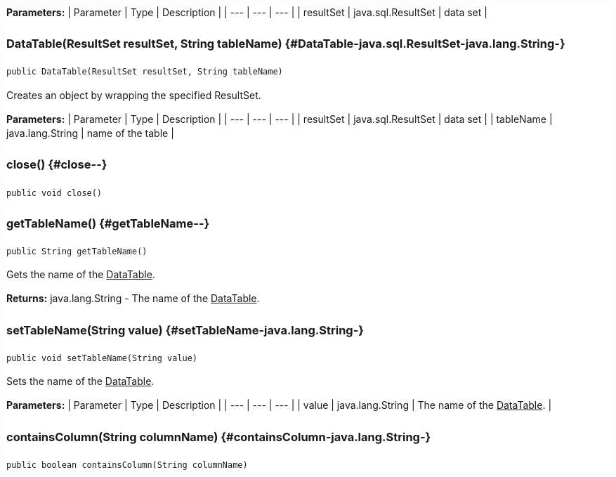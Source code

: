 **Parameters:**
| Parameter | Type | Description |
| --- | --- | --- |
| resultSet | java.sql.ResultSet | data set |

### DataTable(ResultSet resultSet, String tableName) {#DataTable-java.sql.ResultSet-java.lang.String-}
```
public DataTable(ResultSet resultSet, String tableName)
```


Creates an object by wrapping the specified ResultSet.

**Parameters:**
| Parameter | Type | Description |
| --- | --- | --- |
| resultSet | java.sql.ResultSet | data set |
| tableName | java.lang.String | name of the table |

### close() {#close--}
```
public void close()
```




### getTableName() {#getTableName--}
```
public String getTableName()
```


Gets the name of the [DataTable](../../com.groupdocs.assembly.system.data/datatable).

**Returns:**
java.lang.String - The name of the [DataTable](../../com.groupdocs.assembly.system.data/datatable).
### setTableName(String value) {#setTableName-java.lang.String-}
```
public void setTableName(String value)
```


Sets the name of the [DataTable](../../com.groupdocs.assembly.system.data/datatable).

**Parameters:**
| Parameter | Type | Description |
| --- | --- | --- |
| value | java.lang.String | The name of the [DataTable](../../com.groupdocs.assembly.system.data/datatable). |

### containsColumn(String columnName) {#containsColumn-java.lang.String-}
```
public boolean containsColumn(String columnName)
```
